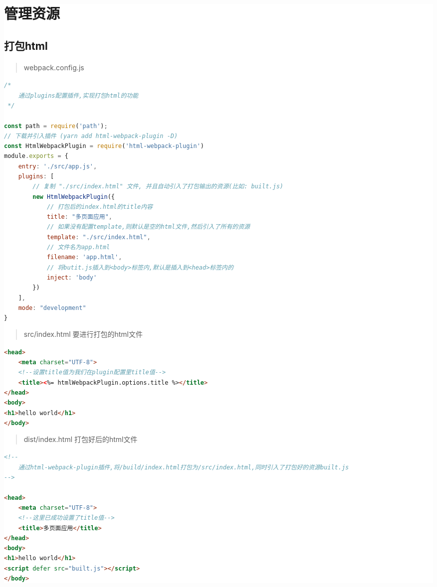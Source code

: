# 管理资源

## 打包html

> webpack.config.js


```js
/*
    通过plugins配置插件,实现打包html的功能
 */

const path = require('path');
// 下载并引入插件 (yarn add html-webpack-plugin -D)
const HtmlWebpackPlugin = require('html-webpack-plugin')
module.exports = {
    entry: './src/app.js',
    plugins: [
        // 复制 "./src/index.html" 文件, 并且自动引入了打包输出的资源(比如: built.js)
        new HtmlWebpackPlugin({
            // 打包后的index.html的title内容
            title: "多页面应用",
            // 如果没有配置template,则默认是空的html文件,然后引入了所有的资源
            template: "./src/index.html",
            // 文件名为app.html
            filename: 'app.html',
            // 将butit.js插入到<body>标签内,默认是插入到<head>标签内的
            inject: 'body'
        })
    ],
    mode: "development"
}
```

> src/index.html 要进行打包的html文件

```html
<head>
    <meta charset="UTF-8">
    <!--设置title值为我们在plugin配置里title值-->
    <title><%= htmlWebpackPlugin.options.title %></title>
</head>
<body>
<h1>hello world</h1>
</body>
```

> dist/index.html 打包好后的html文件

```html
<!--
    通过html-webpack-plugin插件,将/build/index.html打包为/src/index.html,同时引入了打包好的资源built.js
-->

<head>
    <meta charset="UTF-8">
    <!--这里已成功设置了title值-->
    <title>多页面应用</title>
</head>
<body>
<h1>hello world</h1>
<script defer src="built.js"></script>
</body>
```
